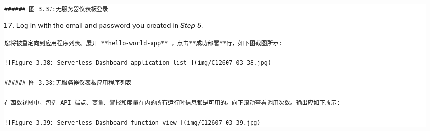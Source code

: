     ###### 图 3.37:无服务器仪表板登录

17.  Log in with the email and password you created in *Step 5*.

    您将被重定向到应用程序列表。展开 **hello-world-app** ，点击**成功部署**行，如下图截图所示:

    ![Figure 3.38: Serverless Dashboard application list ](img/C12607_03_38.jpg)

    ###### 图 3.38:无服务器仪表板应用程序列表

    在函数视图中，包括 API 端点、变量、警报和度量在内的所有运行时信息都是可用的。向下滚动查看调用次数。输出应如下所示:

    ![Figure 3.39: Serverless Dashboard function view ](img/C12607_03_39.jpg)
